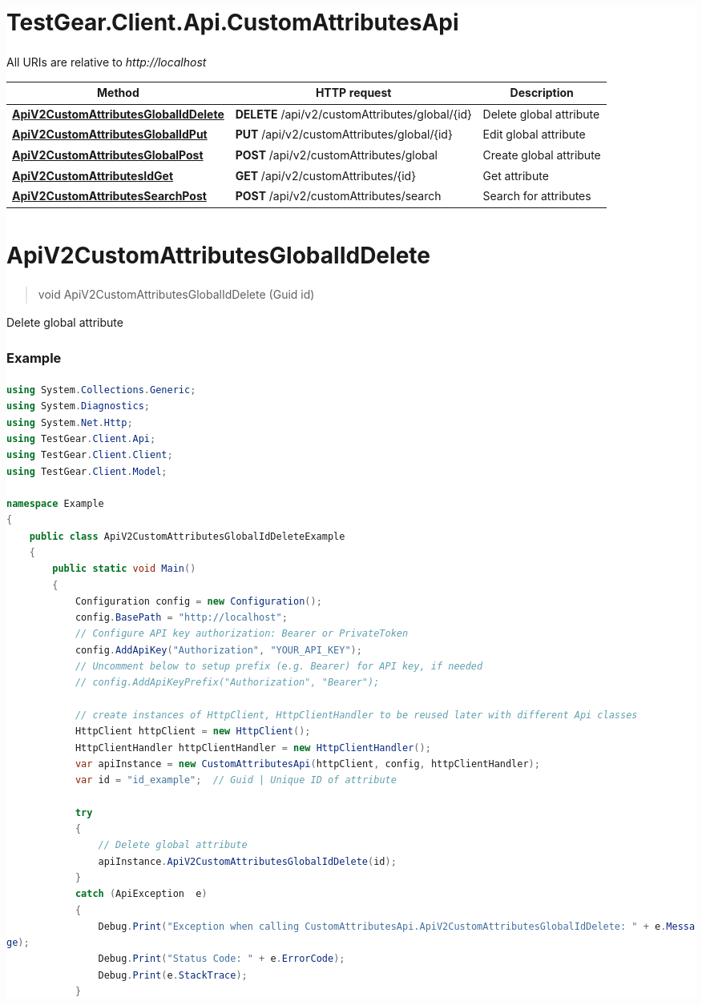 # TestGear.Client.Api.CustomAttributesApi

All URIs are relative to *http://localhost*

| Method | HTTP request | Description |
|--------|--------------|-------------|
| [**ApiV2CustomAttributesGlobalIdDelete**](CustomAttributesApi.md#apiv2customattributesglobaliddelete) | **DELETE** /api/v2/customAttributes/global/{id} | Delete global attribute |
| [**ApiV2CustomAttributesGlobalIdPut**](CustomAttributesApi.md#apiv2customattributesglobalidput) | **PUT** /api/v2/customAttributes/global/{id} | Edit global attribute |
| [**ApiV2CustomAttributesGlobalPost**](CustomAttributesApi.md#apiv2customattributesglobalpost) | **POST** /api/v2/customAttributes/global | Create global attribute |
| [**ApiV2CustomAttributesIdGet**](CustomAttributesApi.md#apiv2customattributesidget) | **GET** /api/v2/customAttributes/{id} | Get attribute |
| [**ApiV2CustomAttributesSearchPost**](CustomAttributesApi.md#apiv2customattributessearchpost) | **POST** /api/v2/customAttributes/search | Search for attributes |

<a name="apiv2customattributesglobaliddelete"></a>
# **ApiV2CustomAttributesGlobalIdDelete**
> void ApiV2CustomAttributesGlobalIdDelete (Guid id)

Delete global attribute

### Example
```csharp
using System.Collections.Generic;
using System.Diagnostics;
using System.Net.Http;
using TestGear.Client.Api;
using TestGear.Client.Client;
using TestGear.Client.Model;

namespace Example
{
    public class ApiV2CustomAttributesGlobalIdDeleteExample
    {
        public static void Main()
        {
            Configuration config = new Configuration();
            config.BasePath = "http://localhost";
            // Configure API key authorization: Bearer or PrivateToken
            config.AddApiKey("Authorization", "YOUR_API_KEY");
            // Uncomment below to setup prefix (e.g. Bearer) for API key, if needed
            // config.AddApiKeyPrefix("Authorization", "Bearer");

            // create instances of HttpClient, HttpClientHandler to be reused later with different Api classes
            HttpClient httpClient = new HttpClient();
            HttpClientHandler httpClientHandler = new HttpClientHandler();
            var apiInstance = new CustomAttributesApi(httpClient, config, httpClientHandler);
            var id = "id_example";  // Guid | Unique ID of attribute

            try
            {
                // Delete global attribute
                apiInstance.ApiV2CustomAttributesGlobalIdDelete(id);
            }
            catch (ApiException  e)
            {
                Debug.Print("Exception when calling CustomAttributesApi.ApiV2CustomAttributesGlobalIdDelete: " + e.Message);
                Debug.Print("Status Code: " + e.ErrorCode);
                Debug.Print(e.StackTrace);
            }
```